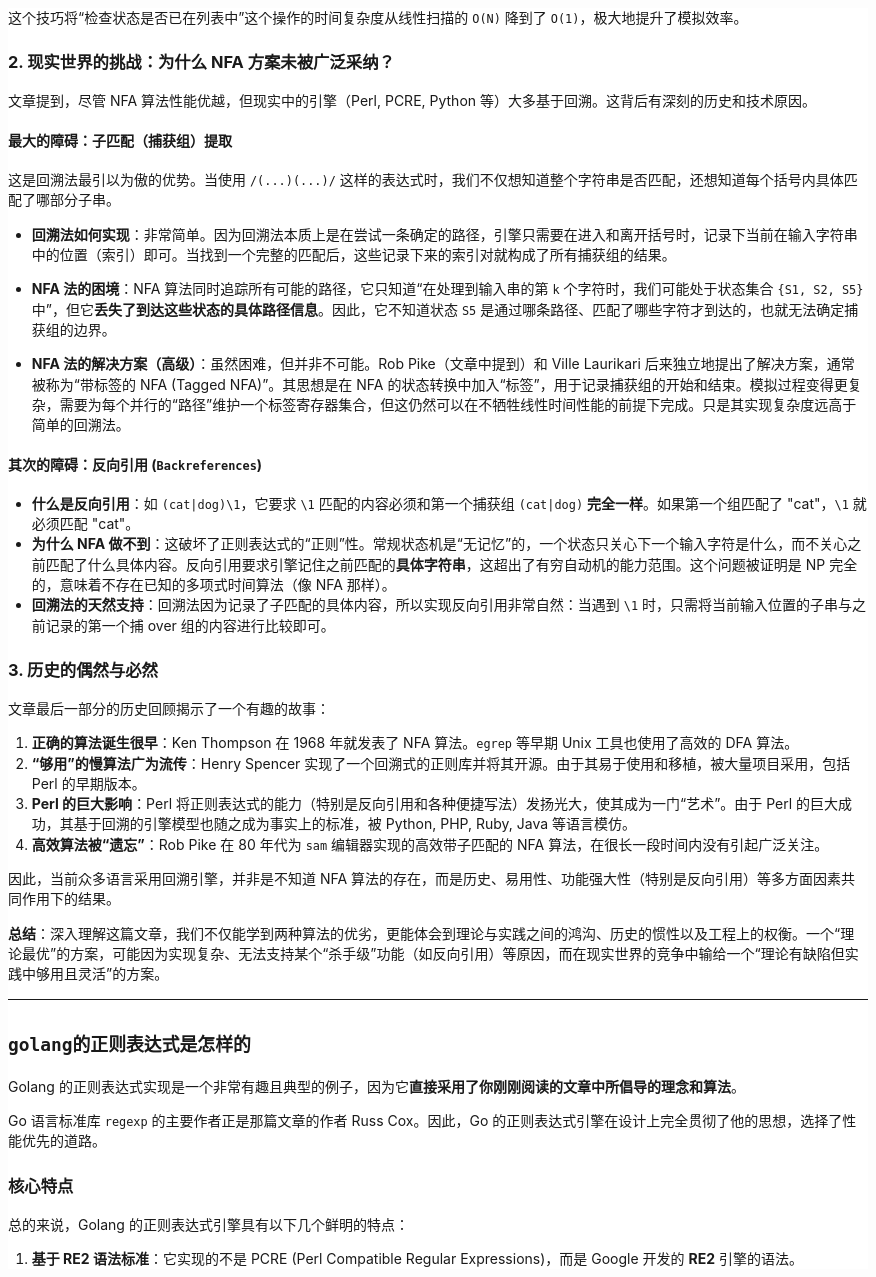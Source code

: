 这个技巧将“检查状态是否已在列表中”这个操作的时间复杂度从线性扫描的 `O(N)` 降到了 `O(1)`，极大地提升了模拟效率。

### 2. 现实世界的挑战：为什么 NFA 方案未被广泛采纳？

文章提到，尽管 NFA 算法性能优越，但现实中的引擎（Perl, PCRE, Python 等）大多基于回溯。这背后有深刻的历史和技术原因。

#### 最大的障碍：子匹配（捕获组）提取

这是回溯法最引以为傲的优势。当使用 `/(...)(...)/` 这样的表达式时，我们不仅想知道整个字符串是否匹配，还想知道每个括号内具体匹配了哪部分子串。

- **回溯法如何实现**：非常简单。因为回溯法本质上是在尝试一条确定的路径，引擎只需要在进入和离开括号时，记录下当前在输入字符串中的位置（索引）即可。当找到一个完整的匹配后，这些记录下来的索引对就构成了所有捕获组的结果。

- **NFA 法的困境**：NFA 算法同时追踪所有可能的路径，它只知道“在处理到输入串的第 `k` 个字符时，我们可能处于状态集合 `{S1, S2, S5}` 中”，但它**丢失了到达这些状态的具体路径信息**。因此，它不知道状态 `S5` 是通过哪条路径、匹配了哪些字符才到达的，也就无法确定捕获组的边界。

- **NFA 法的解决方案（高级）**：虽然困难，但并非不可能。Rob Pike（文章中提到）和 Ville Laurikari 后来独立地提出了解决方案，通常被称为“带标签的 NFA (Tagged NFA)”。其思想是在 NFA 的状态转换中加入“标签”，用于记录捕获组的开始和结束。模拟过程变得更复杂，需要为每个并行的“路径”维护一个标签寄存器集合，但这仍然可以在不牺牲线性时间性能的前提下完成。只是其实现复杂度远高于简单的回溯法。

#### 其次的障碍：反向引用 (`Backreferences`)

- **什么是反向引用**：如 `(cat|dog)\1`，它要求 `\1` 匹配的内容必须和第一个捕获组 `(cat|dog)` **完全一样**。如果第一个组匹配了 "cat"，`\1` 就必须匹配 "cat"。
- **为什么 NFA 做不到**：这破坏了正则表达式的“正则”性。常规状态机是“无记忆”的，一个状态只关心下一个输入字符是什么，而不关心之前匹配了什么具体内容。反向引用要求引擎记住之前匹配的**具体字符串**，这超出了有穷自动机的能力范围。这个问题被证明是 NP 完全的，意味着不存在已知的多项式时间算法（像 NFA 那样）。
- **回溯法的天然支持**：回溯法因为记录了子匹配的具体内容，所以实现反向引用非常自然：当遇到 `\1` 时，只需将当前输入位置的子串与之前记录的第一个捕 over 组的内容进行比较即可。

### 3. 历史的偶然与必然

文章最后一部分的历史回顾揭示了一个有趣的故事：

1.  **正确的算法诞生很早**：Ken Thompson 在 1968 年就发表了 NFA 算法。`egrep` 等早期 Unix 工具也使用了高效的 DFA 算法。
2.  **“够用”的慢算法广为流传**：Henry Spencer 实现了一个回溯式的正则库并将其开源。由于其易于使用和移植，被大量项目采用，包括 Perl 的早期版本。
3.  **Perl 的巨大影响**：Perl 将正则表达式的能力（特别是反向引用和各种便捷写法）发扬光大，使其成为一门“艺术”。由于 Perl 的巨大成功，其基于回溯的引擎模型也随之成为事实上的标准，被 Python, PHP, Ruby, Java 等语言模仿。
4.  **高效算法被“遗忘”**：Rob Pike 在 80 年代为 `sam` 编辑器实现的高效带子匹配的 NFA 算法，在很长一段时间内没有引起广泛关注。

因此，当前众多语言采用回溯引擎，并非是不知道 NFA 算法的存在，而是历史、易用性、功能强大性（特别是反向引用）等多方面因素共同作用下的结果。

**总结**：深入理解这篇文章，我们不仅能学到两种算法的优劣，更能体会到理论与实践之间的鸿沟、历史的惯性以及工程上的权衡。一个“理论最优”的方案，可能因为实现复杂、无法支持某个“杀手级”功能（如反向引用）等原因，而在现实世界的竞争中输给一个“理论有缺陷但实践中够用且灵活”的方案。

---

## `golang的正则表达式是怎样的`

Golang 的正则表达式实现是一个非常有趣且典型的例子，因为它**直接采用了你刚刚阅读的文章中所倡导的理念和算法**。

Go 语言标准库 `regexp` 的主要作者正是那篇文章的作者 Russ Cox。因此，Go 的正则表达式引擎在设计上完全贯彻了他的思想，选择了性能优先的道路。

### 核心特点

总的来说，Golang 的正则表达式引擎具有以下几个鲜明的特点：

1.  **基于 RE2 语法标准**：它实现的不是 PCRE (Perl Compatible Regular Expressions)，而是 Google 开发的 **RE2** 引擎的语法。
